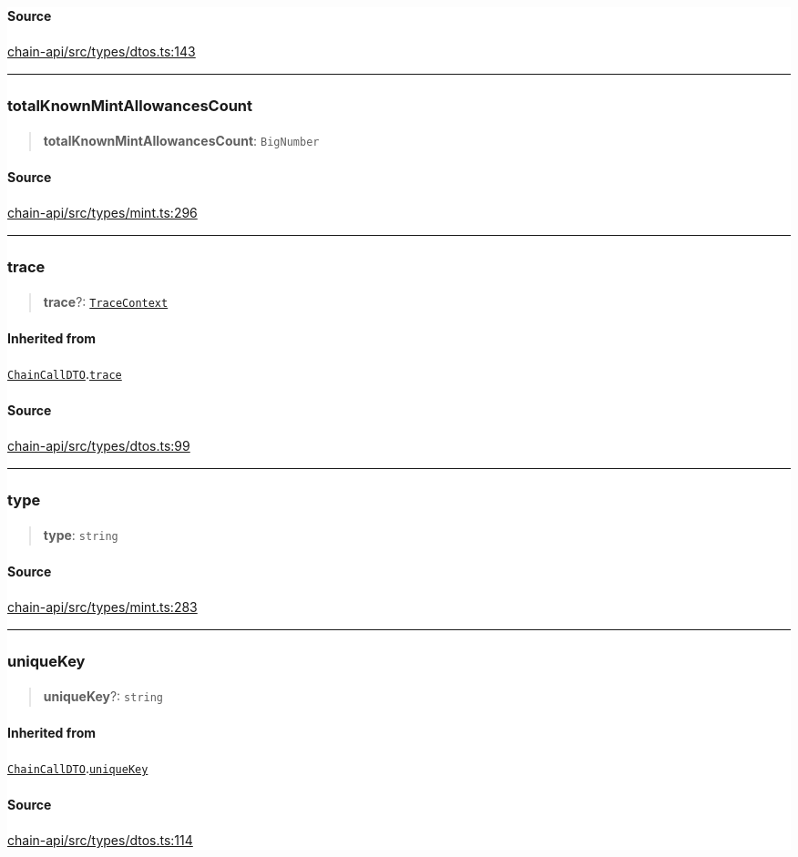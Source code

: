 #### Source

[chain-api/src/types/dtos.ts:143](https://github.com/GalaChain/sdk/blob/bcbbb18/chain-api/src/types/dtos.ts#L143)

***

### totalKnownMintAllowancesCount

> **totalKnownMintAllowancesCount**: `BigNumber`

#### Source

[chain-api/src/types/mint.ts:296](https://github.com/GalaChain/sdk/blob/bcbbb18/chain-api/src/types/mint.ts#L296)

***

### trace

> **trace**?: [`TraceContext`](../interfaces/TraceContext.md)

#### Inherited from

[`ChainCallDTO`](ChainCallDTO.md).[`trace`](ChainCallDTO.md#trace)

#### Source

[chain-api/src/types/dtos.ts:99](https://github.com/GalaChain/sdk/blob/bcbbb18/chain-api/src/types/dtos.ts#L99)

***

### type

> **type**: `string`

#### Source

[chain-api/src/types/mint.ts:283](https://github.com/GalaChain/sdk/blob/bcbbb18/chain-api/src/types/mint.ts#L283)

***

### uniqueKey

> **uniqueKey**?: `string`

#### Inherited from

[`ChainCallDTO`](ChainCallDTO.md).[`uniqueKey`](ChainCallDTO.md#uniquekey)

#### Source

[chain-api/src/types/dtos.ts:114](https://github.com/GalaChain/sdk/blob/bcbbb18/chain-api/src/types/dtos.ts#L114)
